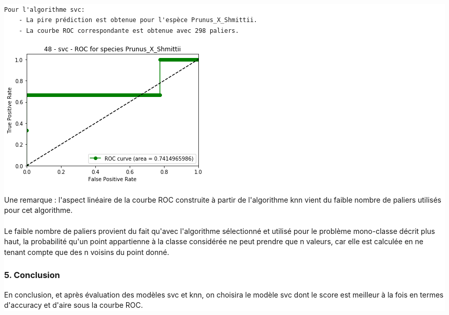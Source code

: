 
    Pour l'algorithme svc:
        - La pire prédiction est obtenue pour l'espèce Prunus_X_Shmittii. 
        - La courbe ROC correspondante est obtenue avec 298 paliers.



![png](output_10_3.png)


Une remarque : l'aspect linéaire de la courbe ROC construite à partir de l'algorithme knn vient du faible nombre de paliers utilisés pour cet algorithme. <br><br>
Le faible nombre de paliers provient du fait qu'avec l'algorithme sélectionné et utilisé pour le problème mono-classe décrit plus haut, la probabilité qu'un point appartienne à la classe considérée ne peut prendre que n valeurs, car elle est calculée en ne tenant compte que des n voisins du point donné. 

### 5. Conclusion

En conclusion, et après évaluation des modèles svc et knn, on choisira le modèle svc dont le score est meilleur à la fois en termes d'accuracy et d'aire sous la courbe ROC.
